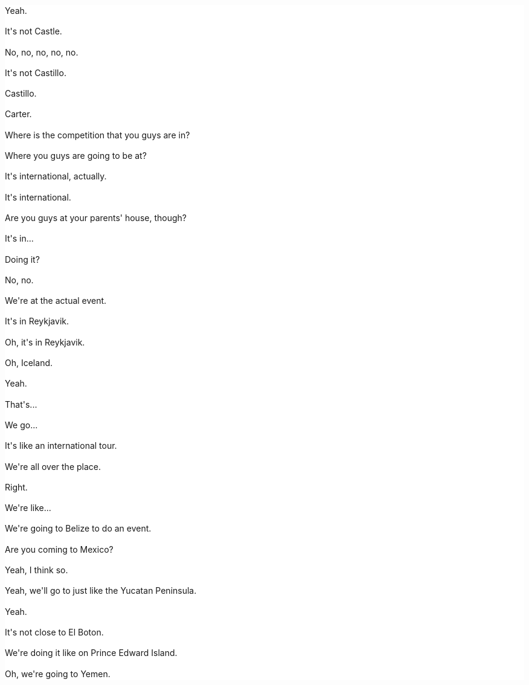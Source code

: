 Yeah.

It's not Castle.

No, no, no, no, no.

It's not Castillo.

Castillo.

Carter.

Where is the competition that you guys are in?

Where you guys are going to be at?

It's international, actually.

It's international.

Are you guys at your parents' house, though?

It's in...

Doing it?

No, no.

We're at the actual event.

It's in Reykjavik.

Oh, it's in Reykjavik.

Oh, Iceland.

Yeah.

That's...

We go...

It's like an international tour.

We're all over the place.

Right.

We're like...

We're going to Belize to do an event.

Are you coming to Mexico?

Yeah, I think so.

Yeah, we'll go to just like the Yucatan Peninsula.

Yeah.

It's not close to El Boton.

We're doing it like on Prince Edward Island.

Oh, we're going to Yemen.
